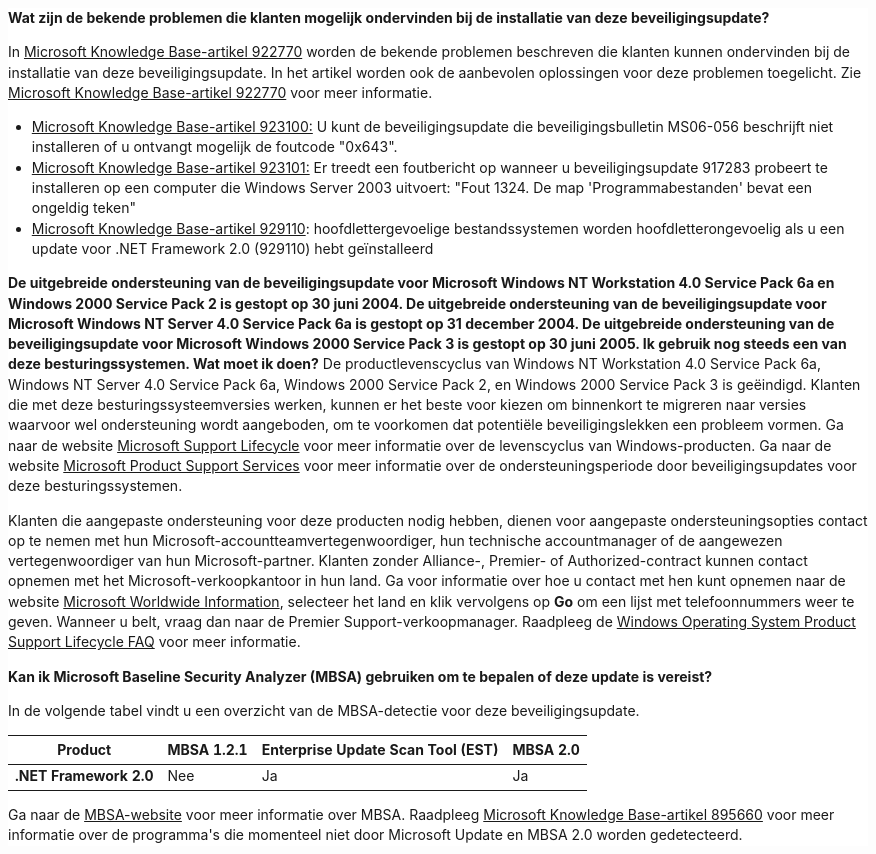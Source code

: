 **Wat zijn de bekende problemen die klanten mogelijk ondervinden bij de installatie van deze beveiligingsupdate?**

In [Microsoft Knowledge Base-artikel 922770](http://support.microsoft.com/kb/922770) worden de bekende problemen beschreven die klanten kunnen ondervinden bij de installatie van deze beveiligingsupdate. In het artikel worden ook de aanbevolen oplossingen voor deze problemen toegelicht. Zie [Microsoft Knowledge Base-artikel 922770](http://support.microsoft.com/kb/922770) voor meer informatie.

-   [Microsoft Knowledge Base-artikel 923100:](http://support.microsoft.com/kb/923100) U kunt de beveiligingsupdate die beveiligingsbulletin MS06-056 beschrijft niet installeren of u ontvangt mogelijk de foutcode "0x643".
-   [Microsoft Knowledge Base-artikel 923101:](http://support.microsoft.com/kb/923101) Er treedt een foutbericht op wanneer u beveiligingsupdate 917283 probeert te installeren op een computer die Windows Server 2003 uitvoert: "Fout 1324. De map 'Programmabestanden' bevat een ongeldig teken"
-   [Microsoft Knowledge Base-artikel 929110](http://support.microsoft.com/kb/929110): hoofdlettergevoelige bestandssystemen worden hoofdletterongevoelig als u een update voor .NET Framework 2.0 (929110) hebt geïnstalleerd

**De uitgebreide ondersteuning van de beveiligingsupdate voor Microsoft Windows NT Workstation 4.0 Service Pack 6a en Windows 2000 Service Pack 2 is gestopt op 30 juni 2004. De uitgebreide ondersteuning van de beveiligingsupdate voor Microsoft Windows NT Server 4.0 Service Pack 6a is gestopt op 31 december 2004. De uitgebreide ondersteuning van de beveiligingsupdate voor Microsoft Windows 2000 Service Pack 3 is gestopt op 30 juni 2005. Ik gebruik nog steeds een van deze besturingssystemen. Wat moet ik doen?**
De productlevenscyclus van Windows NT Workstation 4.0 Service Pack 6a, Windows NT Server 4.0 Service Pack 6a, Windows 2000 Service Pack 2, en Windows 2000 Service Pack 3 is geëindigd. Klanten die met deze besturingssysteemversies werken, kunnen er het beste voor kiezen om binnenkort te migreren naar versies waarvoor wel ondersteuning wordt aangeboden, om te voorkomen dat potentiële beveiligingslekken een probleem vormen. Ga naar de website [Microsoft Support Lifecycle](http://go.microsoft.com/fwlink/?linkid=21742) voor meer informatie over de levenscyclus van Windows-producten. Ga naar de website [Microsoft Product Support Services](http://go.microsoft.com/fwlink/?linkid=33328) voor meer informatie over de ondersteuningsperiode door beveiligingsupdates voor deze besturingssystemen.

Klanten die aangepaste ondersteuning voor deze producten nodig hebben, dienen voor aangepaste ondersteuningsopties contact op te nemen met hun Microsoft-accountteamvertegenwoordiger, hun technische accountmanager of de aangewezen vertegenwoordiger van hun Microsoft-partner. Klanten zonder Alliance-, Premier- of Authorized-contract kunnen contact opnemen met het Microsoft-verkoopkantoor in hun land. Ga voor informatie over hoe u contact met hen kunt opnemen naar de website [Microsoft Worldwide Information](http://go.microsoft.com/fwlink/?linkid=33329), selecteer het land en klik vervolgens op **Go** om een lijst met telefoonnummers weer te geven. Wanneer u belt, vraag dan naar de Premier Support-verkoopmanager. Raadpleeg de [Windows Operating System Product Support Lifecycle FAQ](http://go.microsoft.com/fwlink/?linkid=33330) voor meer informatie.

**Kan ik Microsoft Baseline Security Analyzer (MBSA) gebruiken om te bepalen of deze update is vereist?**

In de volgende tabel vindt u een overzicht van de MBSA-detectie voor deze beveiligingsupdate.

| Product                | MBSA 1.2.1 | Enterprise Update Scan Tool (EST) | MBSA 2.0 |
|------------------------|------------|-----------------------------------|----------|
| **.NET Framework 2.0** | Nee        | Ja                                | Ja       |

Ga naar de [MBSA-website](http://go.microsoft.com/fwlink/?linkid=21134) voor meer informatie over MBSA. Raadpleeg [Microsoft Knowledge Base-artikel 895660](http://support.microsoft.com/kb/895660) voor meer informatie over de programma's die momenteel niet door Microsoft Update en MBSA 2.0 worden gedetecteerd.
